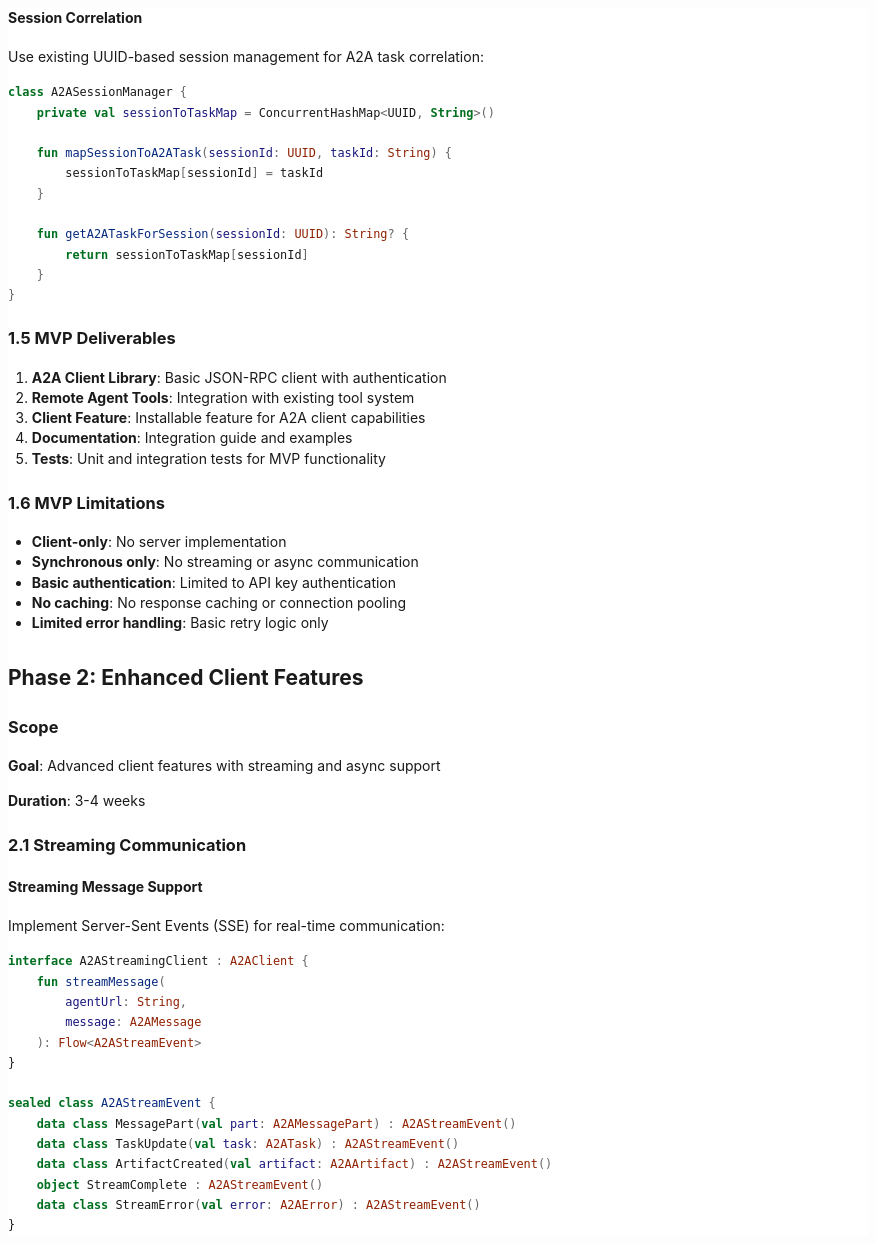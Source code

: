 #### Session Correlation
Use existing UUID-based session management for A2A task correlation:

```kotlin
class A2ASessionManager {
    private val sessionToTaskMap = ConcurrentHashMap<UUID, String>()
    
    fun mapSessionToA2ATask(sessionId: UUID, taskId: String) {
        sessionToTaskMap[sessionId] = taskId
    }
    
    fun getA2ATaskForSession(sessionId: UUID): String? {
        return sessionToTaskMap[sessionId]
    }
}
```

### 1.5 MVP Deliverables

1. **A2A Client Library**: Basic JSON-RPC client with authentication
2. **Remote Agent Tools**: Integration with existing tool system
3. **Client Feature**: Installable feature for A2A client capabilities
4. **Documentation**: Integration guide and examples
5. **Tests**: Unit and integration tests for MVP functionality

### 1.6 MVP Limitations

- **Client-only**: No server implementation
- **Synchronous only**: No streaming or async communication
- **Basic authentication**: Limited to API key authentication
- **No caching**: No response caching or connection pooling
- **Limited error handling**: Basic retry logic only

## Phase 2: Enhanced Client Features

### Scope
**Goal**: Advanced client features with streaming and async support

**Duration**: 3-4 weeks

### 2.1 Streaming Communication

#### Streaming Message Support
Implement Server-Sent Events (SSE) for real-time communication:

```kotlin
interface A2AStreamingClient : A2AClient {
    fun streamMessage(
        agentUrl: String, 
        message: A2AMessage
    ): Flow<A2AStreamEvent>
}

sealed class A2AStreamEvent {
    data class MessagePart(val part: A2AMessagePart) : A2AStreamEvent()
    data class TaskUpdate(val task: A2ATask) : A2AStreamEvent()
    data class ArtifactCreated(val artifact: A2AArtifact) : A2AStreamEvent()
    object StreamComplete : A2AStreamEvent()
    data class StreamError(val error: A2AError) : A2AStreamEvent()
}
```
